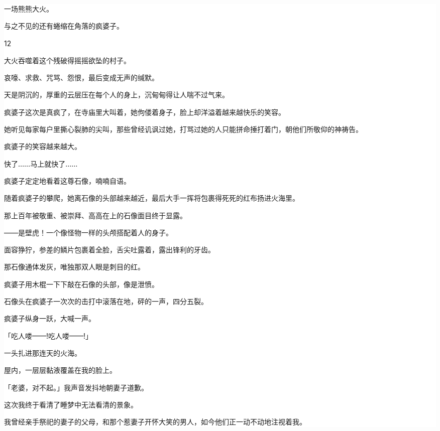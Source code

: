 一场熊熊大火。


与之不见的还有蜷缩在角落的疯婆子。


12


大火吞噬着这个残破得摇摇欲坠的村子。


哀嚎、求救、咒骂、怨恨，最后变成无声的缄默。


天是阴沉的，厚重的云层压在每个人的身上，沉甸甸得让人喘不过气来。


疯婆子这次是真疯了，在寺庙里大叫着，她佝偻着身子，脸上却洋溢着越来越快乐的笑容。


她听见每家每户里撕心裂肺的尖叫，那些曾经讥讽过她，打骂过她的人只能拼命捶打着门，朝他们所敬仰的神祷告。


疯婆子的笑容越来越大。


快了……马上就快了……


疯婆子定定地看着这尊石像，喃喃自语。


随着疯婆子的攀爬，她离石像的头部越来越近，最后大手一挥将包裹得死死的红布扬进火海里。


那上百年被敬重、被崇拜、高高在上的石像面目终于显露。


——是壁虎！一个像怪物一样的头颅搭配着人的身子。


面容狰狞，参差的鳞片包裹着全脸，舌尖吐露着，露出锋利的牙齿。


那石像通体发灰，唯独那双人眼是刺目的红。


疯婆子用木棍一下下敲在石像的头部，像是泄愤。


石像头在疯婆子一次次的击打中滚落在地，砰的一声，四分五裂。


疯婆子纵身一跃，大喊一声。


「吃人喽——!吃人喽——!」


一头扎进那连天的火海。


屋内，一层层黏液覆盖在我的脸上。


「老婆，对不起。」我声音发抖地朝妻子道歉。


这次我终于看清了睡梦中无法看清的景象。


我曾经亲手祭祀的妻子的父母，和那个惹妻子开怀大笑的男人，如今他们正一动不动地注视着我。
